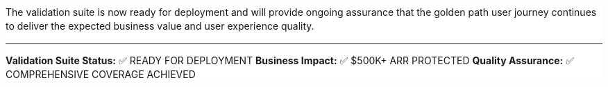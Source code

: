 The validation suite is now ready for deployment and will provide ongoing assurance that the golden path user journey continues to deliver the expected business value and user experience quality.

---

**Validation Suite Status:** ✅ READY FOR DEPLOYMENT
**Business Impact:** ✅ $500K+ ARR PROTECTED
**Quality Assurance:** ✅ COMPREHENSIVE COVERAGE ACHIEVED